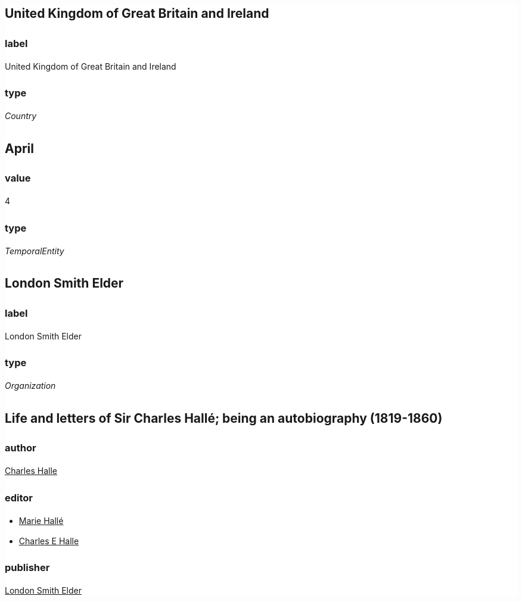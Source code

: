 ## United Kingdom of Great Britain and Ireland

### label


United Kingdom of Great Britain and Ireland

### type


*Country*

## April

### value


4

### type


*TemporalEntity*

## London Smith Elder

### label


London Smith Elder

### type


*Organization*

## Life and letters of Sir Charles Hallé; being an autobiography (1819-1860) 

### author


[Charles Halle](#Charles-Halle)

### editor

 - [Marie Hallé](#Marie-Hallé)

 - [Charles E Halle](#Charles-E-Halle)

### publisher


[London Smith Elder](#London-Smith-Elder)
